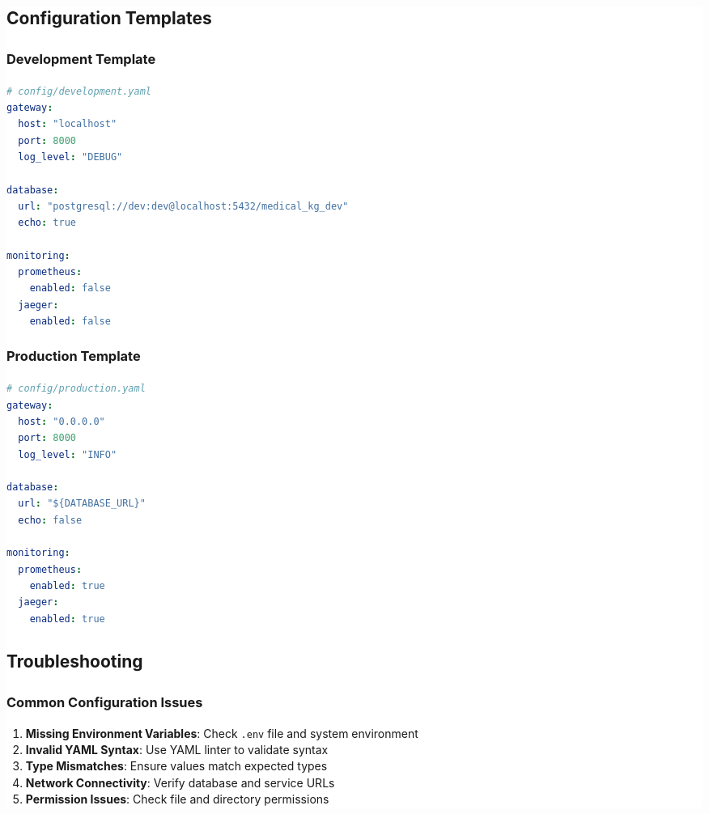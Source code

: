 ## Configuration Templates

### Development Template

```yaml
# config/development.yaml
gateway:
  host: "localhost"
  port: 8000
  log_level: "DEBUG"

database:
  url: "postgresql://dev:dev@localhost:5432/medical_kg_dev"
  echo: true

monitoring:
  prometheus:
    enabled: false
  jaeger:
    enabled: false
```

### Production Template

```yaml
# config/production.yaml
gateway:
  host: "0.0.0.0"
  port: 8000
  log_level: "INFO"

database:
  url: "${DATABASE_URL}"
  echo: false

monitoring:
  prometheus:
    enabled: true
  jaeger:
    enabled: true
```

## Troubleshooting

### Common Configuration Issues

1. **Missing Environment Variables**: Check `.env` file and system environment
2. **Invalid YAML Syntax**: Use YAML linter to validate syntax
3. **Type Mismatches**: Ensure values match expected types
4. **Network Connectivity**: Verify database and service URLs
5. **Permission Issues**: Check file and directory permissions
